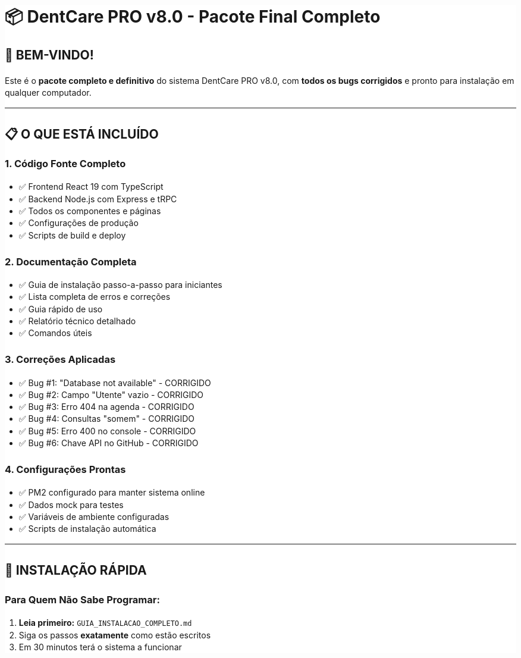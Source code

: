 # 📦 DentCare PRO v8.0 - Pacote Final Completo

## 🎉 BEM-VINDO!

Este é o **pacote completo e definitivo** do sistema DentCare PRO v8.0, com **todos os bugs corrigidos** e pronto para instalação em qualquer computador.

---

## 📋 O QUE ESTÁ INCLUÍDO

### 1. Código Fonte Completo
- ✅ Frontend React 19 com TypeScript
- ✅ Backend Node.js com Express e tRPC
- ✅ Todos os componentes e páginas
- ✅ Configurações de produção
- ✅ Scripts de build e deploy

### 2. Documentação Completa
- ✅ Guia de instalação passo-a-passo para iniciantes
- ✅ Lista completa de erros e correções
- ✅ Guia rápido de uso
- ✅ Relatório técnico detalhado
- ✅ Comandos úteis

### 3. Correções Aplicadas
- ✅ Bug #1: "Database not available" - CORRIGIDO
- ✅ Bug #2: Campo "Utente" vazio - CORRIGIDO
- ✅ Bug #3: Erro 404 na agenda - CORRIGIDO
- ✅ Bug #4: Consultas "somem" - CORRIGIDO
- ✅ Bug #5: Erro 400 no console - CORRIGIDO
- ✅ Bug #6: Chave API no GitHub - CORRIGIDO

### 4. Configurações Prontas
- ✅ PM2 configurado para manter sistema online
- ✅ Dados mock para testes
- ✅ Variáveis de ambiente configuradas
- ✅ Scripts de instalação automática

---

## 🚀 INSTALAÇÃO RÁPIDA

### Para Quem Não Sabe Programar:
1. **Leia primeiro:** `GUIA_INSTALACAO_COMPLETO.md`
2. Siga os passos **exatamente** como estão escritos
3. Em 30 minutos terá o sistema a funcionar
